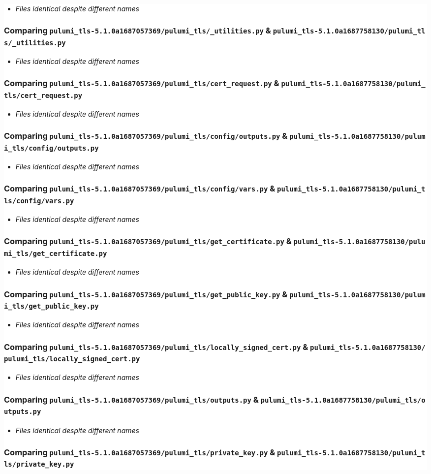  * *Files identical despite different names*

### Comparing `pulumi_tls-5.1.0a1687057369/pulumi_tls/_utilities.py` & `pulumi_tls-5.1.0a1687758130/pulumi_tls/_utilities.py`

 * *Files identical despite different names*

### Comparing `pulumi_tls-5.1.0a1687057369/pulumi_tls/cert_request.py` & `pulumi_tls-5.1.0a1687758130/pulumi_tls/cert_request.py`

 * *Files identical despite different names*

### Comparing `pulumi_tls-5.1.0a1687057369/pulumi_tls/config/outputs.py` & `pulumi_tls-5.1.0a1687758130/pulumi_tls/config/outputs.py`

 * *Files identical despite different names*

### Comparing `pulumi_tls-5.1.0a1687057369/pulumi_tls/config/vars.py` & `pulumi_tls-5.1.0a1687758130/pulumi_tls/config/vars.py`

 * *Files identical despite different names*

### Comparing `pulumi_tls-5.1.0a1687057369/pulumi_tls/get_certificate.py` & `pulumi_tls-5.1.0a1687758130/pulumi_tls/get_certificate.py`

 * *Files identical despite different names*

### Comparing `pulumi_tls-5.1.0a1687057369/pulumi_tls/get_public_key.py` & `pulumi_tls-5.1.0a1687758130/pulumi_tls/get_public_key.py`

 * *Files identical despite different names*

### Comparing `pulumi_tls-5.1.0a1687057369/pulumi_tls/locally_signed_cert.py` & `pulumi_tls-5.1.0a1687758130/pulumi_tls/locally_signed_cert.py`

 * *Files identical despite different names*

### Comparing `pulumi_tls-5.1.0a1687057369/pulumi_tls/outputs.py` & `pulumi_tls-5.1.0a1687758130/pulumi_tls/outputs.py`

 * *Files identical despite different names*

### Comparing `pulumi_tls-5.1.0a1687057369/pulumi_tls/private_key.py` & `pulumi_tls-5.1.0a1687758130/pulumi_tls/private_key.py`
